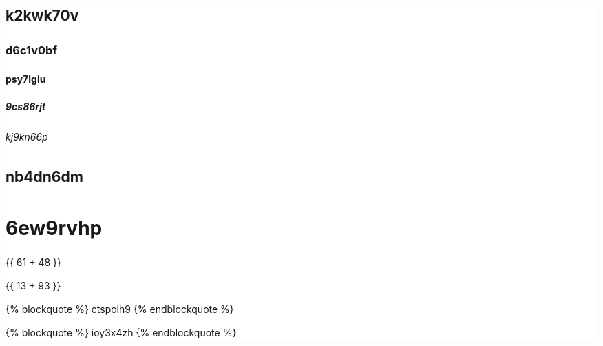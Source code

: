 ## k2kwk70v

### d6c1v0bf

#### psy7lgiu

##### 9cs86rjt

###### kj9kn66p

nb4dn6dm
---

6ew9rvhp
===

{{ 61 + 48 }}

{{ 13 + 93 }}

{% blockquote %}
ctspoih9
{% endblockquote %}

{% blockquote %}
ioy3x4zh
{% endblockquote %}

